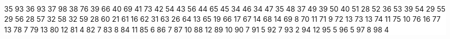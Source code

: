 35	93
36	93
37	98
38	76
39	66
40	69
41	73
42	54
43	56
44	65
45	34
46	34
47	35
48	37
49	39
50	40
51	28
52	36
53	39
54	29
55	29
56	28
57	32
58	32
59	28
60	21
61	16
62	31
63	26
64	13
65	19
66	17
67	14
68	14
69	8
70	11
71	9
72	13
73	13
74	11
75	10
76	16
77	13
78	7
79	13
80	12
81	4
82	7
83	8
84	11
85	6
86	7
87	10
88	12
89	10
90	7
91	5
92	7
93	2
94	12
95	5
96	5
97	8
98	4